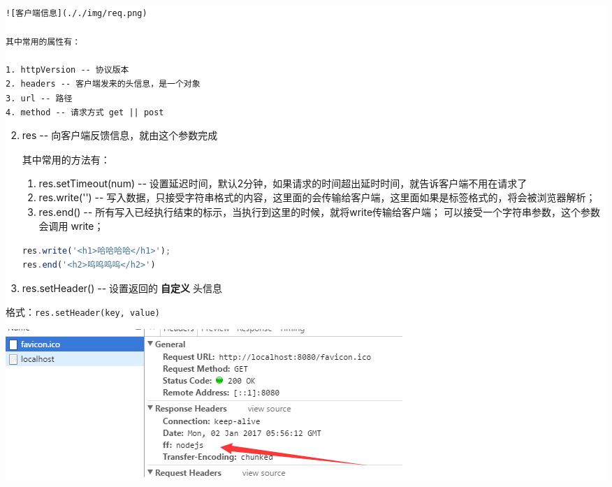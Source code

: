     ![客户端信息](././img/req.png)

	其中常用的属性有：

	1. httpVersion -- 协议版本
	2. headers -- 客户端发来的头信息，是一个对象
	3. url -- 路径
	4. method -- 请求方式 get || post

2. res -- 向客户端反馈信息，就由这个参数完成

	其中常用的方法有：
	1. res.setTimeout(num) -- 设置延迟时间，默认2分钟，如果请求的时间超出延时时间，就告诉客户端不用在请求了
	2. res.write('') -- 写入数据，只接受字符串格式的内容，这里面的会传输给客户端，这里面如果是标签格式的，将会被浏览器解析；
	3. res.end() -- 所有写入已经执行结束的标示，当执行到这里的时候，就将write传输给客户端；
	可以接受一个字符串参数，这个参数会调用 write；

	```js
	res.write('<h1>哈哈哈哈</h1>');
	res.end('<h2>呜呜呜呜</h2>')
	```

4. res.setHeader() -- 设置返回的 __自定义__ 头信息

格式：`res.setHeader(key, value)`

![setHeader](././img/resSetHead.png)
